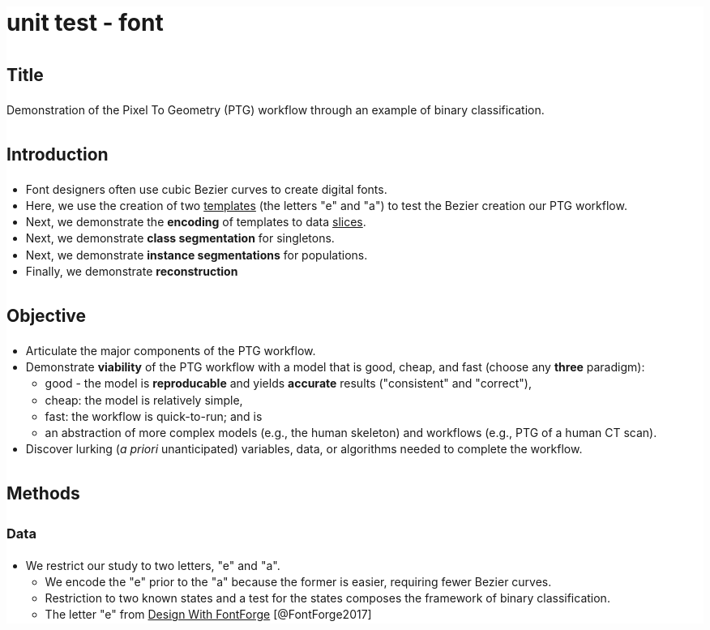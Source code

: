 # unit test - font

## Title

Demonstration of the Pixel To Geometry (PTG) workflow through an example of binary classification.

## Introduction

* Font designers often use cubic Bezier curves to create digital fonts. 
* Here, we use the creation of two [templates](definitions.md#template) (the letters "e" and "a") to test the Bezier creation our PTG workflow.
* Next, we demonstrate the **encoding** of templates to data [slices](definitions.md#slice-and-solid).
* Next, we demonstrate **class segmentation** for singletons.
* Next, we demonstrate **instance segmentations** for populations.
* Finally, we demonstrate **reconstruction**


## Objective

* Articulate the major components of the PTG workflow.
* Demonstrate **viability** of the PTG workflow with a model that is good, cheap, and fast (choose any **three** paradigm):
  * good - the model is **reproducable** and yields **accurate** results ("consistent" and "correct"),
  * cheap: the model is relatively simple,
  * fast: the workflow is quick-to-run; and is
  * an abstraction of more complex models (e.g., the human skeleton) and workflows (e.g., PTG of a human CT scan).
* Discover lurking (*a priori* unanticipated) variables, data, or algorithms needed to complete the workflow.

## Methods

### Data

* We restrict our study to two letters, "e" and "a".  
  * We encode the "e" prior to the "a" because the former is easier, requiring fewer Bezier curves.
  * Restriction to two known states and a test for the states composes the framework of binary classification.
  * The letter "e" from [Design With FontForge](https://drive.google.com/file/d/1lT1O3lM3liIpdv74NJHczz7yXLsEY8vA/view?usp=sharing) [@FontForge2017]